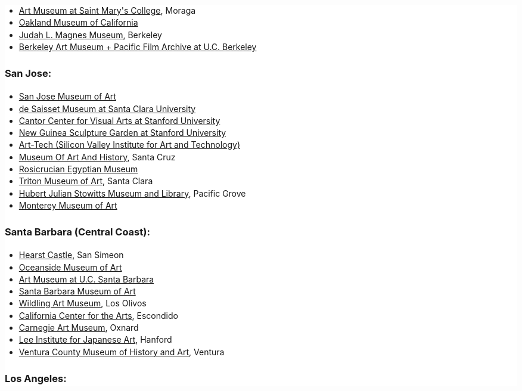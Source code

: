 <ul>
<li><a target="_blank" href="http://www.stmarys-ca.edu/arts/art_gallery/">Art Museum at Saint Mary's College</a>, Moraga</li>
<li><a target="_blank" href="http://www.museumca.org/">Oakland Museum of California</a></li>
<li><a target="_blank" href="http://www.judahmagnesmuseum.org/">Judah L. Magnes Museum</a>, Berkeley</li>
<li><a target="_blank" href="http://www.bampfa.berkeley.edu/">Berkeley Art Museum + Pacific Film Archive at U.C. Berkeley</a></li>
</ul>

### San Jose:

<ul>
<li><a target="_blank" href="http://www.sjmusart.org/">San Jose Museum of Art</a></li>
<li><a target="_blank" href="http://www.scu.edu/SCU/Departments/deSaisset/">de Saisset Museum at Santa Clara University</a></li>
<li><a target="_blank" href="http://www.stanford.edu/dept/SUMA/">Cantor Center for Visual Arts at Stanford University</a></li>
<li><a target="_blank" href="http://www.stanford.edu/~mjpeters/png/">New Guinea Sculpture Garden at Stanford University</a></li>
<li><a target="_blank" href="http://www.art-tech.org/">Art-Tech (Silicon Valley Institute for Art and Technology)</a></li>
<li><a target="_blank" href="http://www.santacruzmah.org/">Museum Of Art And History</a>, Santa Cruz</li>
<li><a target="_blank" href="http://www.egyptianmuseum.org/">Rosicrucian Egyptian Museum</a></li>
<li><a target="_blank" href="http://www.tritonmuseum.org/">Triton Museum of Art</a>, Santa Clara</li>
<li><a target="_blank" href="http://www.stowitts.org/">Hubert Julian Stowitts Museum and Library</a>, Pacific Grove</li>
<li><a target="_blank" href="http://www.montereyart.org/">Monterey Museum of Art</a></li>
</ul>


### Santa Barbara (Central Coast):

<ul>
<li><a target="_blank" href="http://hearstcastle.org/">Hearst Castle</a>, San Simeon</li>
<li><a target="_blank" href="http://www.oma-online.org/">Oceanside Museum of Art</a></li>
<li><a target="_blank" href="http://www.uam.ucsb.edu/">Art Museum at U.C. Santa Barbara</a></li>
<li><a target="_blank" href="http://www.sbmuseart.org/">Santa Barbara Museum of Art</a></li>
<li><a target="_blank" href="http://www.wildlingmuseum.org/">Wildling Art Museum</a>, Los Olivos</li>
<li><a target="_blank" href="http://www.artcenter.org/">California Center for the Arts</a>, Escondido</li>
<li><a target="_blank" href="http://www.vcnet.com/carnart/">Carnegie Art Museum</a>, Oxnard</li>
<li><a target="_blank" href="http://www.shermanleeinstitute.org/">Lee Institute for Japanese Art</a>, Hanford</li>
<li><a target="_blank" href="http://www.vcmha.org/">Ventura County Museum of History and Art</a>, Ventura</li>
</ul>

### Los Angeles:
